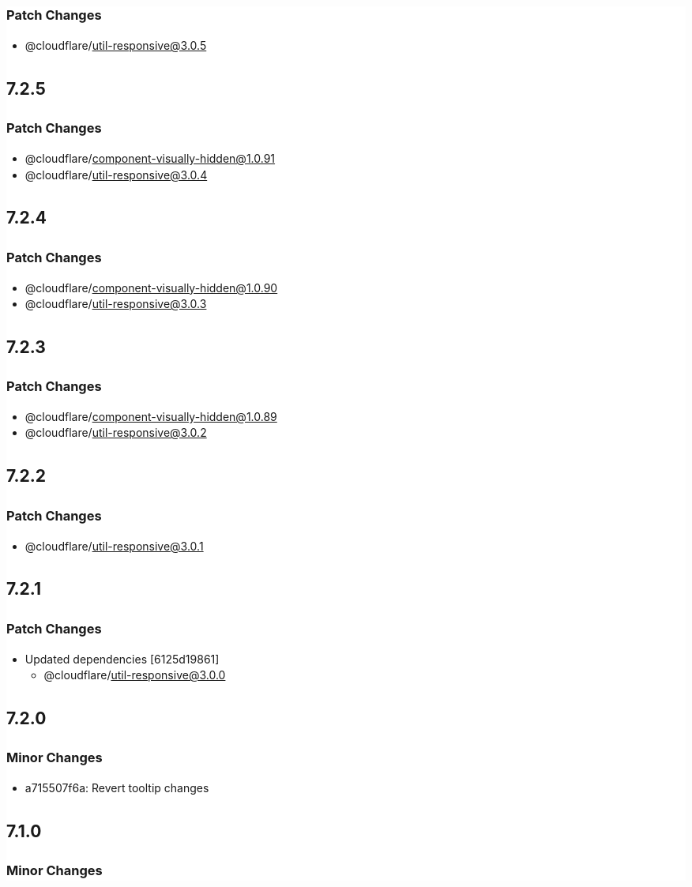 ### Patch Changes

- @cloudflare/util-responsive@3.0.5

## 7.2.5

### Patch Changes

- @cloudflare/component-visually-hidden@1.0.91
- @cloudflare/util-responsive@3.0.4

## 7.2.4

### Patch Changes

- @cloudflare/component-visually-hidden@1.0.90
- @cloudflare/util-responsive@3.0.3

## 7.2.3

### Patch Changes

- @cloudflare/component-visually-hidden@1.0.89
- @cloudflare/util-responsive@3.0.2

## 7.2.2

### Patch Changes

- @cloudflare/util-responsive@3.0.1

## 7.2.1

### Patch Changes

- Updated dependencies [6125d19861]
  - @cloudflare/util-responsive@3.0.0

## 7.2.0

### Minor Changes

- a715507f6a: Revert tooltip changes

## 7.1.0

### Minor Changes
